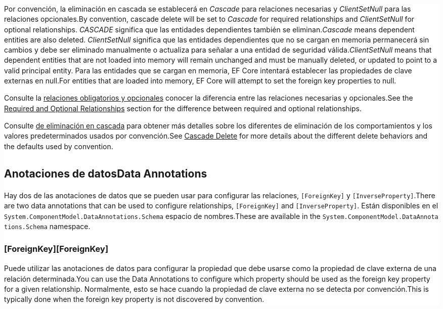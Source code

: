 <span data-ttu-id="248e3-145">Por convención, la eliminación en cascada se establecerá en *Cascade* para relaciones necesarias y *ClientSetNull* para las relaciones opcionales.</span><span class="sxs-lookup"><span data-stu-id="248e3-145">By convention, cascade delete will be set to *Cascade* for required relationships and *ClientSetNull* for optional relationships.</span></span> <span data-ttu-id="248e3-146">*CASCADE* significa que las entidades dependientes también se eliminan.</span><span class="sxs-lookup"><span data-stu-id="248e3-146">*Cascade* means dependent entities are also deleted.</span></span> <span data-ttu-id="248e3-147">*ClientSetNull* significa que las entidades dependientes que no se cargan en memoria permanecerá sin cambios y debe ser eliminado manualmente o actualiza para señalar a una entidad de seguridad válida.</span><span class="sxs-lookup"><span data-stu-id="248e3-147">*ClientSetNull* means that dependent entities that are not loaded into memory will remain unchanged and must be manually deleted, or updated to point to a valid principal entity.</span></span> <span data-ttu-id="248e3-148">Para las entidades que se cargan en memoria, EF Core intentará establecer las propiedades de clave externas en null.</span><span class="sxs-lookup"><span data-stu-id="248e3-148">For entities that are loaded into memory, EF Core will attempt to set the foreign key properties to null.</span></span>

<span data-ttu-id="248e3-149">Consulte la [relaciones obligatorios y opcionales](#required-and-optional-relationships) conocer la diferencia entre las relaciones necesarias y opcionales.</span><span class="sxs-lookup"><span data-stu-id="248e3-149">See the [Required and Optional Relationships](#required-and-optional-relationships) section for the difference between required and optional relationships.</span></span>

<span data-ttu-id="248e3-150">Consulte [de eliminación en cascada](../saving/cascade-delete.md) para obtener más detalles sobre los diferentes de eliminación de los comportamientos y los valores predeterminados usados por convención.</span><span class="sxs-lookup"><span data-stu-id="248e3-150">See [Cascade Delete](../saving/cascade-delete.md) for more details about the different delete behaviors and the defaults used by convention.</span></span>

## <a name="data-annotations"></a><span data-ttu-id="248e3-151">Anotaciones de datos</span><span class="sxs-lookup"><span data-stu-id="248e3-151">Data Annotations</span></span>

<span data-ttu-id="248e3-152">Hay dos de las anotaciones de datos que se pueden usar para configurar las relaciones, `[ForeignKey]` y `[InverseProperty]`.</span><span class="sxs-lookup"><span data-stu-id="248e3-152">There are two data annotations that can be used to configure relationships, `[ForeignKey]` and `[InverseProperty]`.</span></span> <span data-ttu-id="248e3-153">Están disponibles en el `System.ComponentModel.DataAnnotations.Schema` espacio de nombres.</span><span class="sxs-lookup"><span data-stu-id="248e3-153">These are available in the `System.ComponentModel.DataAnnotations.Schema` namespace.</span></span>

### <a name="foreignkey"></a><span data-ttu-id="248e3-154">[ForeignKey]</span><span class="sxs-lookup"><span data-stu-id="248e3-154">[ForeignKey]</span></span>

<span data-ttu-id="248e3-155">Puede utilizar las anotaciones de datos para configurar la propiedad que debe usarse como la propiedad de clave externa de una relación determinada.</span><span class="sxs-lookup"><span data-stu-id="248e3-155">You can use the Data Annotations to configure which property should be used as the foreign key property for a given relationship.</span></span> <span data-ttu-id="248e3-156">Normalmente, esto se hace cuando la propiedad de clave externa no se detecta por convención.</span><span class="sxs-lookup"><span data-stu-id="248e3-156">This is typically done when the foreign key property is not discovered by convention.</span></span>
